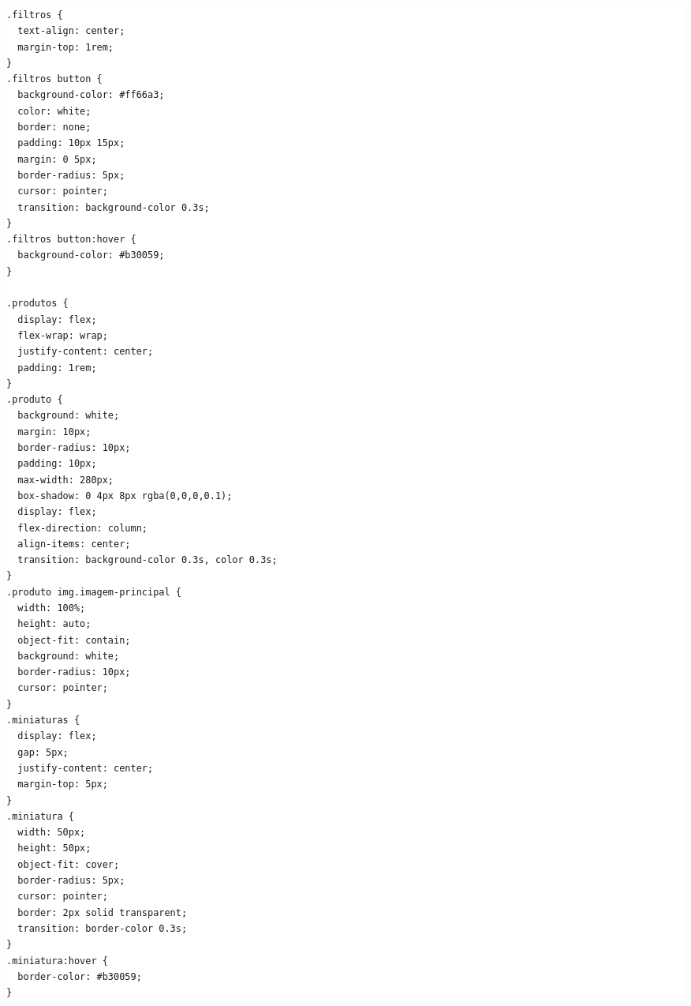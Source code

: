     .filtros {
      text-align: center;
      margin-top: 1rem;
    }
    .filtros button {
      background-color: #ff66a3;
      color: white;
      border: none;
      padding: 10px 15px;
      margin: 0 5px;
      border-radius: 5px;
      cursor: pointer;
      transition: background-color 0.3s;
    }
    .filtros button:hover {
      background-color: #b30059;
    }

    .produtos {
      display: flex;
      flex-wrap: wrap;
      justify-content: center;
      padding: 1rem;
    }
    .produto {
      background: white;
      margin: 10px;
      border-radius: 10px;
      padding: 10px;
      max-width: 280px;
      box-shadow: 0 4px 8px rgba(0,0,0,0.1);
      display: flex;
      flex-direction: column;
      align-items: center;
      transition: background-color 0.3s, color 0.3s;
    }
    .produto img.imagem-principal {
      width: 100%;
      height: auto;
      object-fit: contain;
      background: white;
      border-radius: 10px;
      cursor: pointer;
    }
    .miniaturas {
      display: flex;
      gap: 5px;
      justify-content: center;
      margin-top: 5px;
    }
    .miniatura {
      width: 50px;
      height: 50px;
      object-fit: cover;
      border-radius: 5px;
      cursor: pointer;
      border: 2px solid transparent;
      transition: border-color 0.3s;
    }
    .miniatura:hover {
      border-color: #b30059;
    }
